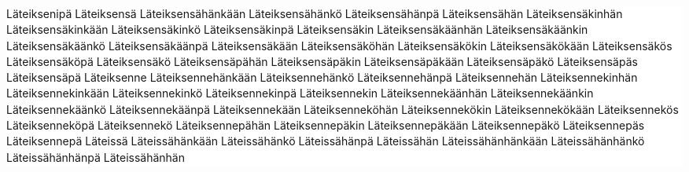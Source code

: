 Läteiksenipä
Läteiksensä
Läteiksensähänkään
Läteiksensähänkö
Läteiksensähänpä
Läteiksensähän
Läteiksensäkinhän
Läteiksensäkinkään
Läteiksensäkinkö
Läteiksensäkinpä
Läteiksensäkin
Läteiksensäkäänhän
Läteiksensäkäänkin
Läteiksensäkäänkö
Läteiksensäkäänpä
Läteiksensäkään
Läteiksensäköhän
Läteiksensäkökin
Läteiksensäkökään
Läteiksensäkös
Läteiksensäköpä
Läteiksensäkö
Läteiksensäpähän
Läteiksensäpäkin
Läteiksensäpäkään
Läteiksensäpäkö
Läteiksensäpäs
Läteiksensäpä
Läteiksenne
Läteiksennehänkään
Läteiksennehänkö
Läteiksennehänpä
Läteiksennehän
Läteiksennekinhän
Läteiksennekinkään
Läteiksennekinkö
Läteiksennekinpä
Läteiksennekin
Läteiksennekäänhän
Läteiksennekäänkin
Läteiksennekäänkö
Läteiksennekäänpä
Läteiksennekään
Läteiksenneköhän
Läteiksennekökin
Läteiksennekökään
Läteiksennekös
Läteiksenneköpä
Läteiksennekö
Läteiksennepähän
Läteiksennepäkin
Läteiksennepäkään
Läteiksennepäkö
Läteiksennepäs
Läteiksennepä
Läteissä
Läteissähänkään
Läteissähänkö
Läteissähänpä
Läteissähän
Läteissähänhänkään
Läteissähänhänkö
Läteissähänhänpä
Läteissähänhän